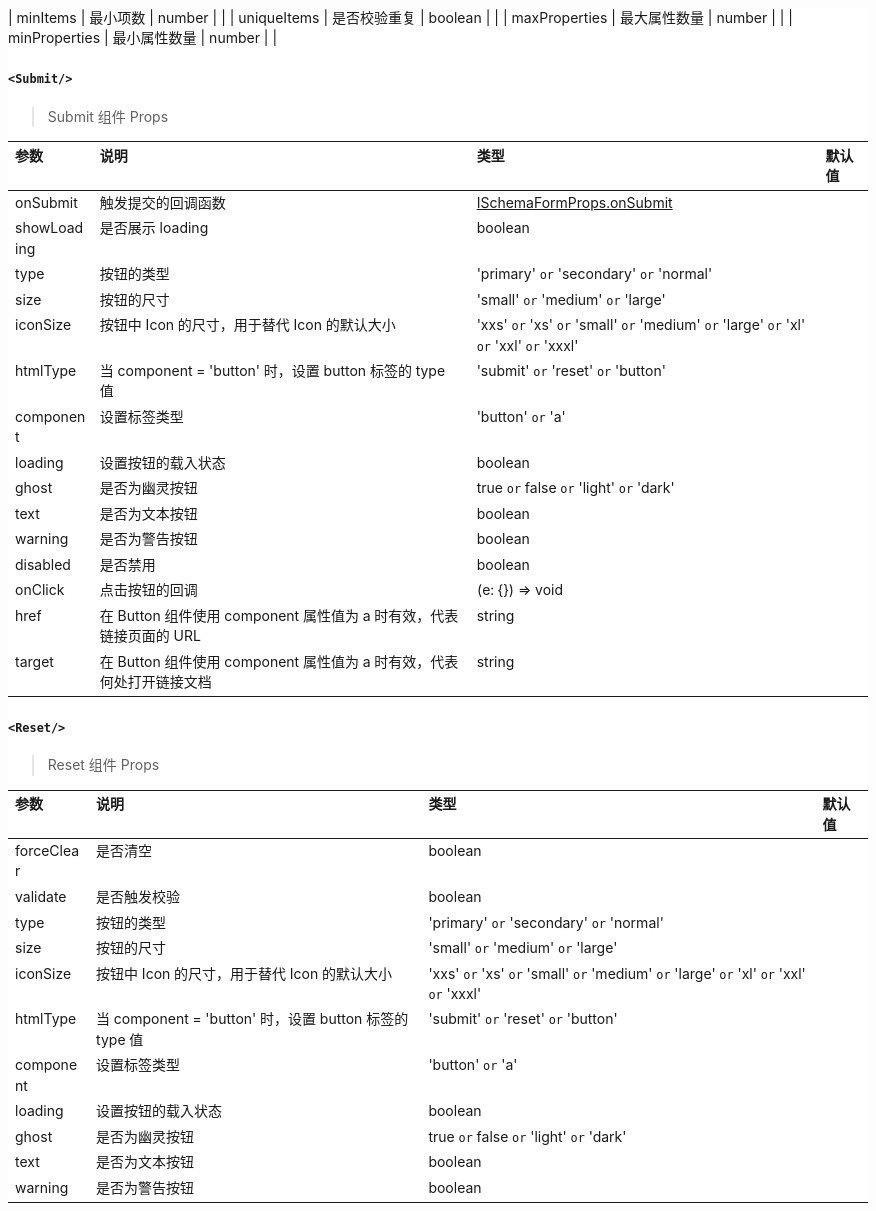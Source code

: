 | minItems             | 最小项数                                | number                                                            |        |
| uniqueItems          | 是否校验重复                            | boolean                                                           |        |
| maxProperties        | 最大属性数量                            | number                                                            |        |
| minProperties        | 最小属性数量                            | number                                                            |        |

#### `<Submit/>`

> Submit 组件 Props

| 参数        | 说明                                                                 | 类型                                                                                     | 默认值 |
| :---------- | :------------------------------------------------------------------- | :--------------------------------------------------------------------------------------- | :----- |
| onSubmit    | 触发提交的回调函数                                                   | [ISchemaFormProps.onSubmit](#ISchemaFormProps)                                           |        |
| showLoading | 是否展示 loading                                                     | boolean                                                                                  |        |
| type        | 按钮的类型                                                           | 'primary' `or` 'secondary' `or` 'normal'                                                 |        |
| size        | 按钮的尺寸                                                           | 'small' `or` 'medium' `or` 'large'                                                       |        |
| iconSize    | 按钮中 Icon 的尺寸，用于替代 Icon 的默认大小                         | 'xxs' `or` 'xs' `or` 'small' `or` 'medium' `or` 'large' `or` 'xl' `or` 'xxl' `or` 'xxxl' |        |
| htmlType    | 当 component = 'button' 时，设置 button 标签的 type 值               | 'submit' `or` 'reset' `or` 'button'                                                      |        |
| component   | 设置标签类型                                                         | 'button' `or` 'a'                                                                        |        |
| loading     | 设置按钮的载入状态                                                   | boolean                                                                                  |        |
| ghost       | 是否为幽灵按钮                                                       | true `or` false `or` 'light' `or` 'dark'                                                 |        |
| text        | 是否为文本按钮                                                       | boolean                                                                                  |        |
| warning     | 是否为警告按钮                                                       | boolean                                                                                  |        |
| disabled    | 是否禁用                                                             | boolean                                                                                  |        |
| onClick     | 点击按钮的回调                                                       | (e: {}) => void                                                                          |        |
| href        | 在 Button 组件使用 component 属性值为 a 时有效，代表链接页面的 URL   | string                                                                                   |        |
| target      | 在 Button 组件使用 component 属性值为 a 时有效，代表何处打开链接文档 | string                                                                                   |        |

#### `<Reset/>`

> Reset 组件 Props

| 参数       | 说明                                                                 | 类型                                                                                     | 默认值 |
| :--------- | :------------------------------------------------------------------- | :--------------------------------------------------------------------------------------- | :----- |
| forceClear | 是否清空                                                             | boolean                                                                                  |        |
| validate   | 是否触发校验                                                         | boolean                                                                                  |        |
| type       | 按钮的类型                                                           | 'primary' `or` 'secondary' `or` 'normal'                                                 |        |
| size       | 按钮的尺寸                                                           | 'small' `or` 'medium' `or` 'large'                                                       |        |
| iconSize   | 按钮中 Icon 的尺寸，用于替代 Icon 的默认大小                         | 'xxs' `or` 'xs' `or` 'small' `or` 'medium' `or` 'large' `or` 'xl' `or` 'xxl' `or` 'xxxl' |        |
| htmlType   | 当 component = 'button' 时，设置 button 标签的 type 值               | 'submit' `or` 'reset' `or` 'button'                                                      |        |
| component  | 设置标签类型                                                         | 'button' `or` 'a'                                                                        |        |
| loading    | 设置按钮的载入状态                                                   | boolean                                                                                  |        |
| ghost      | 是否为幽灵按钮                                                       | true `or` false `or` 'light' `or` 'dark'                                                 |        |
| text       | 是否为文本按钮                                                       | boolean                                                                                  |        |
| warning    | 是否为警告按钮                                                       | boolean                                                                                  |        |